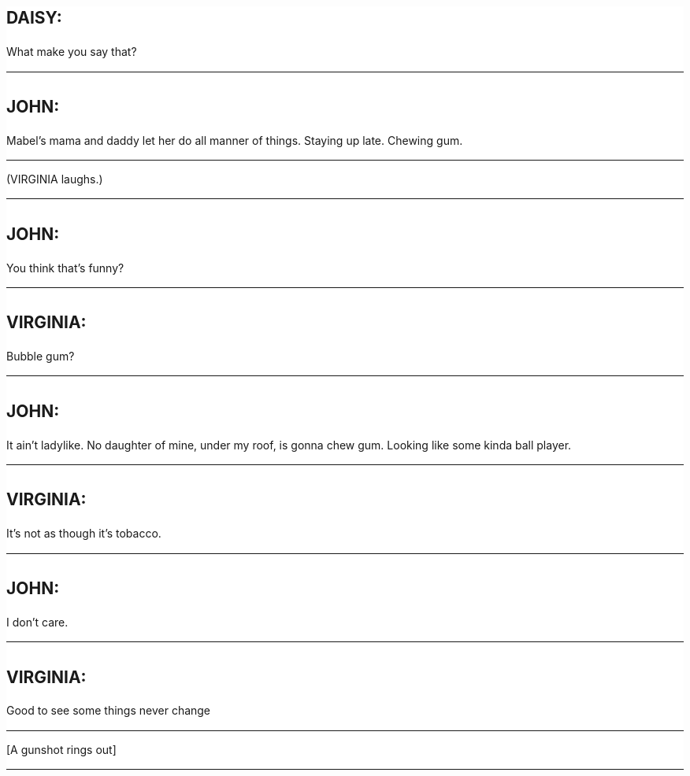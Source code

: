 
## DAISY:
What make you say that?

---

## JOHN:
Mabel’s mama and daddy let her do all manner of things. Staying up late. Chewing gum.

---

(VIRGINIA laughs.)

---

## JOHN:
You think that’s funny?

---

## VIRGINIA:
Bubble gum?

---

## JOHN:
It ain’t ladylike. No daughter of mine, under my roof, is gonna chew gum. Looking like some kinda ball player.

---

## VIRGINIA:
It’s not as though it’s tobacco.

---

## JOHN:
I don’t care.

---

## VIRGINIA:
Good to see some things never change

---

[A gunshot rings out]

---


[//]: # (title settings—give the play a title and author name)
[//]: # (color settings—replace "character-_____" with a character name)
[//]: # (list of colors)
[//]: # (list of characters, in color)